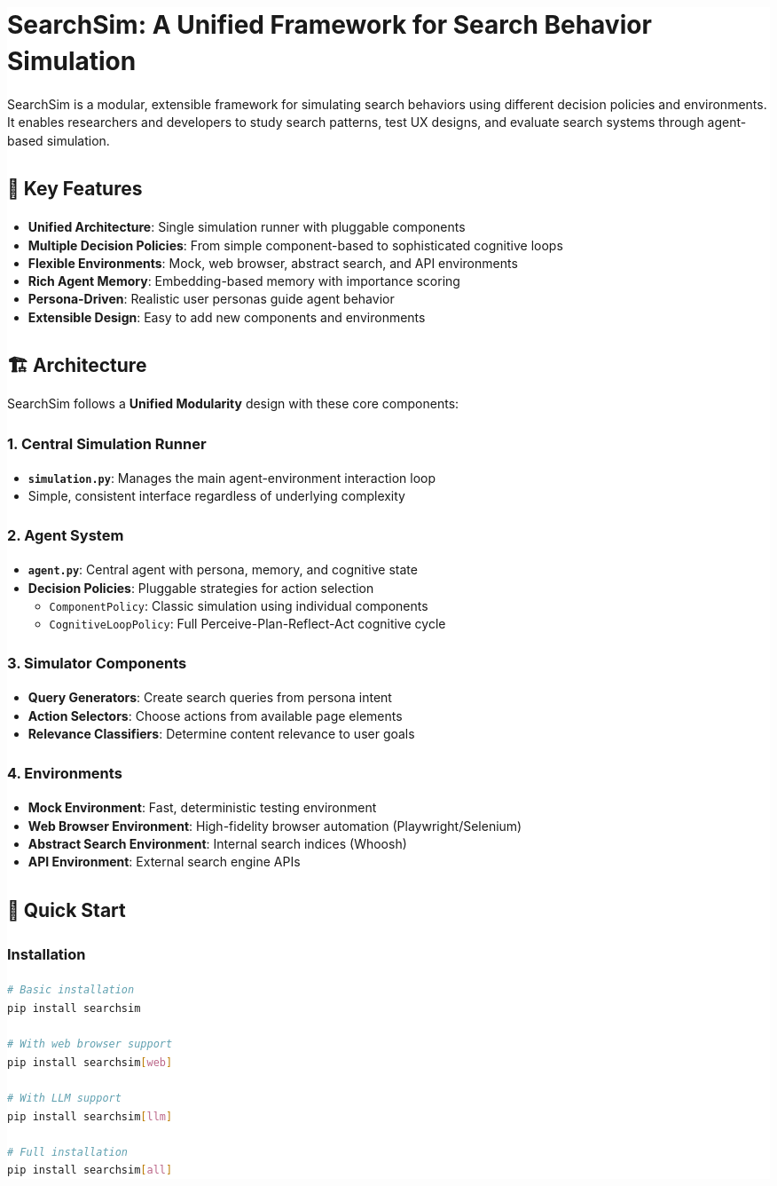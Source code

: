 # SearchSim: A Unified Framework for Search Behavior Simulation

SearchSim is a modular, extensible framework for simulating search behaviors using different decision policies and environments. It enables researchers and developers to study search patterns, test UX designs, and evaluate search systems through agent-based simulation.

## 🌟 Key Features

- **Unified Architecture**: Single simulation runner with pluggable components
- **Multiple Decision Policies**: From simple component-based to sophisticated cognitive loops
- **Flexible Environments**: Mock, web browser, abstract search, and API environments
- **Rich Agent Memory**: Embedding-based memory with importance scoring
- **Persona-Driven**: Realistic user personas guide agent behavior
- **Extensible Design**: Easy to add new components and environments

## 🏗️ Architecture

SearchSim follows a **Unified Modularity** design with these core components:

### 1. Central Simulation Runner
- **`simulation.py`**: Manages the main agent-environment interaction loop
- Simple, consistent interface regardless of underlying complexity

### 2. Agent System
- **`agent.py`**: Central agent with persona, memory, and cognitive state
- **Decision Policies**: Pluggable strategies for action selection
  - `ComponentPolicy`: Classic simulation using individual components
  - `CognitiveLoopPolicy`: Full Perceive-Plan-Reflect-Act cognitive cycle

### 3. Simulator Components
- **Query Generators**: Create search queries from persona intent
- **Action Selectors**: Choose actions from available page elements
- **Relevance Classifiers**: Determine content relevance to user goals

### 4. Environments
- **Mock Environment**: Fast, deterministic testing environment
- **Web Browser Environment**: High-fidelity browser automation (Playwright/Selenium)
- **Abstract Search Environment**: Internal search indices (Whoosh)
- **API Environment**: External search engine APIs

## 🚀 Quick Start

### Installation

```bash
# Basic installation
pip install searchsim

# With web browser support
pip install searchsim[web]

# With LLM support
pip install searchsim[llm]

# Full installation
pip install searchsim[all]
```
